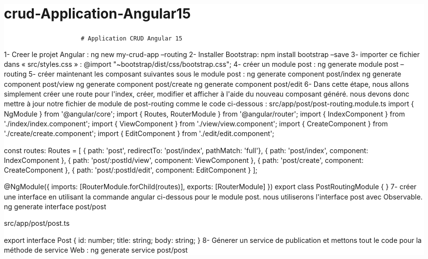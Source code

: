 # crud-Application-Angular15
                          # Application CRUD Angular 15


1-	Creer le projet Angular : ng new my-crud-app –routing
2-	 Installer Bootstrap: npm install bootstrap –save
3-	importer ce fichier dans « src/styles.css » : @import "~bootstrap/dist/css/bootstrap.css";
4-	créer un module post : ng generate module post –routing
5-	créer maintenant les composant suivantes sous le module post : 
ng generate component post/index
ng generate component post/view
ng generate component post/create
ng generate component post/edit
6-	Dans cette étape, nous allons simplement créer une route pour l'index, créer, modifier et afficher à l'aide du nouveau composant généré. nous devons donc mettre à jour notre fichier de module de post-routing comme le code ci-dessous :
src/app/post/post-routing.module.ts
import { NgModule } from '@angular/core';
import { Routes, RouterModule } from '@angular/router';
import { IndexComponent } from './index/index.component';
import { ViewComponent } from './view/view.component';
import { CreateComponent } from './create/create.component';
import { EditComponent } from './edit/edit.component';

const routes: Routes = [
  { path: 'post', redirectTo: 'post/index', pathMatch: 'full'},
  { path: 'post/index', component: IndexComponent },
  { path: 'post/:postId/view', component: ViewComponent },
  { path: 'post/create', component: CreateComponent },
  { path: 'post/:postId/edit', component: EditComponent } 
];
  
@NgModule({
  imports: [RouterModule.forChild(routes)],
  exports: [RouterModule]
})
export class PostRoutingModule { }
7-	créer une interface en utilisant la commande angular ci-dessous pour le module post. nous utiliserons l'interface post avec Observable. 
ng generate interface post/post

src/app/post/post.ts

export interface Post {
    id: number;
    title: string;
    body: string;
}
8-	Génerer un service de publication et mettons tout le code pour la méthode de service Web : ng generate service post/post
